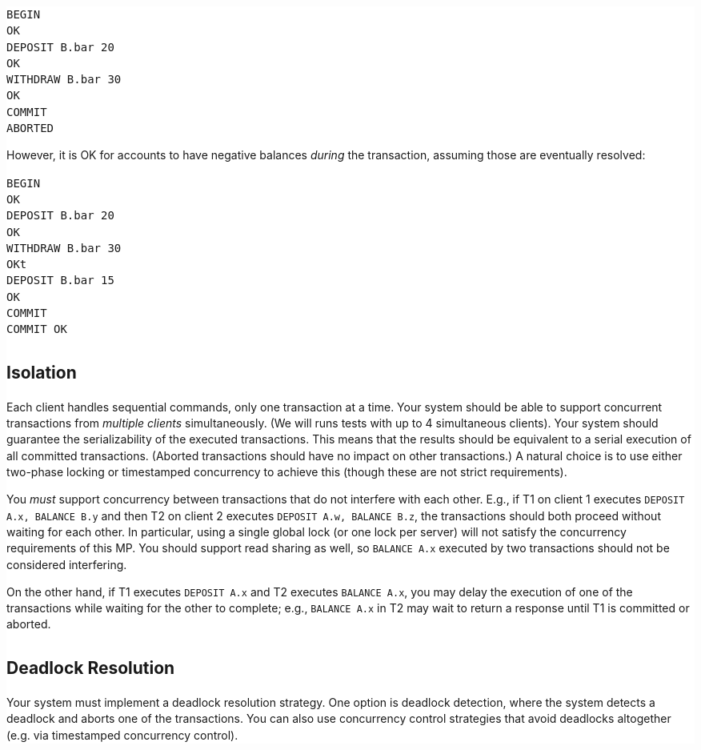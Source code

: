 <pre><samp><kbd>BEGIN</kbd>
OK 
<kbd>DEPOSIT B.bar 20</kbd>
OK
<kbd>WITHDRAW B.bar 30</kbd>
OK
<kbd>COMMIT</kbd>
ABORTED
</samp></pre>

However, it is OK for accounts to have negative balances *during* the transaction, assuming those are eventually resolved:


<pre><samp><kbd>BEGIN</kbd>
OK 
<kbd>DEPOSIT B.bar 20</kbd>
OK
<kbd>WITHDRAW B.bar 30</kbd> 
OKt
<kbd>DEPOSIT B.bar 15</kbd>
OK
<kbd>COMMIT</kbd>
COMMIT OK
</samp></pre>

## Isolation

Each client handles sequential commands, only one transaction at a time. Your system should be able to support concurrent transactions from *multiple clients* simultaneously. (We will runs tests with up to 4 simultaneous clients). Your system should guarantee the serializability of the executed transactions. This means that the results should be equivalent to a serial execution of all committed transactions. (Aborted transactions should have no impact on other transactions.) A natural choice is to use either two-phase locking or timestamped concurrency to achieve this (though these are not strict requirements).

You *must* support concurrency between transactions that do not interfere with each other. E.g., if T1 on client 1 executes `DEPOSIT A.x, BALANCE B.y` and then T2 on client 2 executes `DEPOSIT A.w, BALANCE B.z`, the transactions should both proceed without waiting for each other. In particular, using a single global lock (or one lock per server) will not satisfy the concurrency requirements of this MP. You should support read sharing as well, so `BALANCE A.x` executed by two transactions should not be considered interfering.

On the other hand, if T1 executes `DEPOSIT A.x` and T2 executes `BALANCE A.x`, you may delay the execution
of one of the transactions while waiting for the other to complete; e.g., `BALANCE A.x` in T2 may wait to return a response until T1 is committed or aborted.

## Deadlock Resolution

Your system must implement a deadlock resolution strategy. One option is deadlock detection, where the system detects a deadlock and aborts one of the transactions. You can also use concurrency control strategies that avoid deadlocks altogether (e.g. via timestamped concurrency control).
